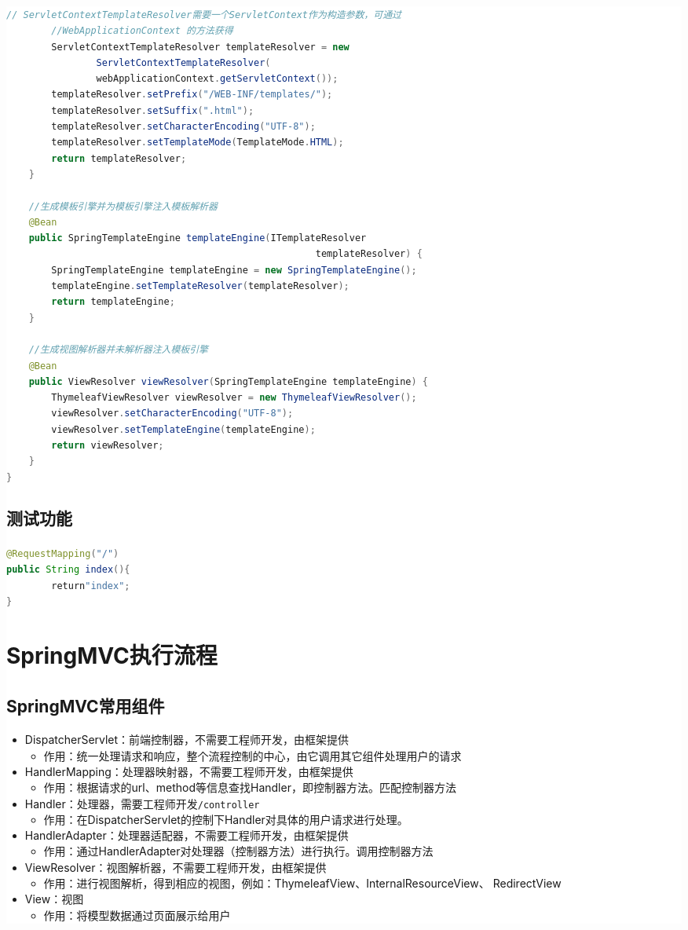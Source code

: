 ```java
// ServletContextTemplateResolver需要一个ServletContext作为构造参数，可通过
        //WebApplicationContext 的方法获得
        ServletContextTemplateResolver templateResolver = new
                ServletContextTemplateResolver(
                webApplicationContext.getServletContext());
        templateResolver.setPrefix("/WEB-INF/templates/");
        templateResolver.setSuffix(".html");
        templateResolver.setCharacterEncoding("UTF-8");
        templateResolver.setTemplateMode(TemplateMode.HTML);
        return templateResolver;
    }

    //生成模板引擎并为模板引擎注入模板解析器
    @Bean
    public SpringTemplateEngine templateEngine(ITemplateResolver
                                                       templateResolver) {
        SpringTemplateEngine templateEngine = new SpringTemplateEngine();
        templateEngine.setTemplateResolver(templateResolver);
        return templateEngine;
    }

    //生成视图解析器并未解析器注入模板引擎
    @Bean
    public ViewResolver viewResolver(SpringTemplateEngine templateEngine) {
        ThymeleafViewResolver viewResolver = new ThymeleafViewResolver();
        viewResolver.setCharacterEncoding("UTF-8");
        viewResolver.setTemplateEngine(templateEngine);
        return viewResolver;
    }
}


```

## 测试功能

```java
@RequestMapping("/")
public String index(){
        return"index";
}

```

# SpringMVC执行流程

## SpringMVC常用组件

- DispatcherServlet：前端控制器，不需要工程师开发，由框架提供
    - 作用：统一处理请求和响应，整个流程控制的中心，由它调用其它组件处理用户的请求
- HandlerMapping：处理器映射器，不需要工程师开发，由框架提供
    - 作用：根据请求的url、method等信息查找Handler，即控制器方法。匹配控制器方法
- Handler：处理器，需要工程师开发`/controller`
    - 作用：在DispatcherServlet的控制下Handler对具体的用户请求进行处理。
- HandlerAdapter：处理器适配器，不需要工程师开发，由框架提供
    - 作用：通过HandlerAdapter对处理器（控制器方法）进行执行。调用控制器方法
- ViewResolver：视图解析器，不需要工程师开发，由框架提供
    - 作用：进行视图解析，得到相应的视图，例如：ThymeleafView、InternalResourceView、 RedirectView
- View：视图
    - 作用：将模型数据通过页面展示给用户
